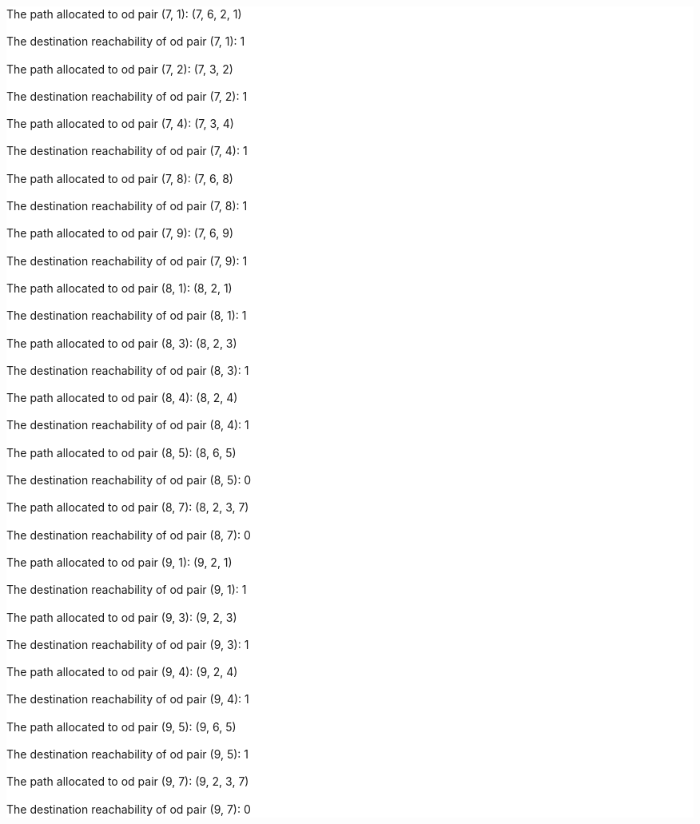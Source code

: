   The path allocated to od pair (7, 1): (7, 6, 2, 1)

   The destination reachability of od pair (7, 1): 1

   The path allocated to od pair (7, 2): (7, 3, 2)

   The destination reachability of od pair (7, 2): 1

   The path allocated to od pair (7, 4): (7, 3, 4)

   The destination reachability of od pair (7, 4): 1

   The path allocated to od pair (7, 8): (7, 6, 8)

   The destination reachability of od pair (7, 8): 1

   The path allocated to od pair (7, 9): (7, 6, 9)

   The destination reachability of od pair (7, 9): 1

   The path allocated to od pair (8, 1): (8, 2, 1)

   The destination reachability of od pair (8, 1): 1

   The path allocated to od pair (8, 3): (8, 2, 3)

   The destination reachability of od pair (8, 3): 1

   The path allocated to od pair (8, 4): (8, 2, 4)

   The destination reachability of od pair (8, 4): 1

   The path allocated to od pair (8, 5): (8, 6, 5)

   The destination reachability of od pair (8, 5): 0

   The path allocated to od pair (8, 7): (8, 2, 3, 7)

   The destination reachability of od pair (8, 7): 0

   The path allocated to od pair (9, 1): (9, 2, 1)

   The destination reachability of od pair (9, 1): 1

   The path allocated to od pair (9, 3): (9, 2, 3)

   The destination reachability of od pair (9, 3): 1

   The path allocated to od pair (9, 4): (9, 2, 4)

   The destination reachability of od pair (9, 4): 1

   The path allocated to od pair (9, 5): (9, 6, 5)

   The destination reachability of od pair (9, 5): 1

   The path allocated to od pair (9, 7): (9, 2, 3, 7)

   The destination reachability of od pair (9, 7): 0